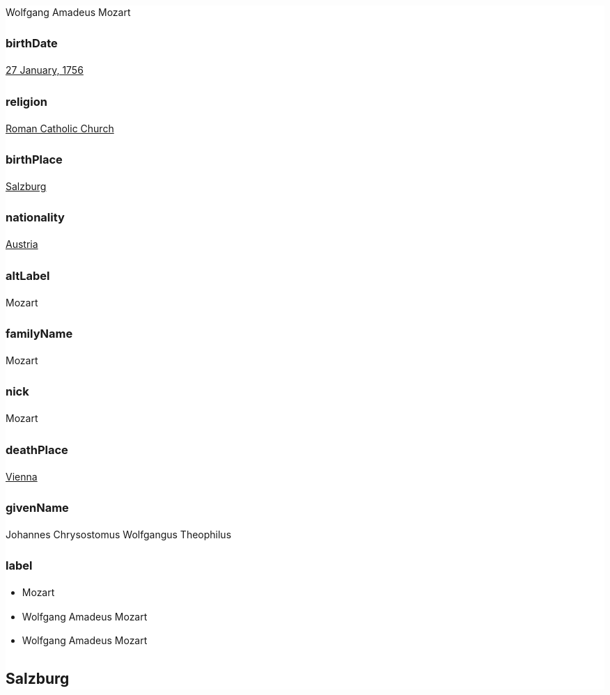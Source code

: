 
Wolfgang Amadeus Mozart

### birthDate


[27 January, 1756](#27-January-1756)

### religion


[Roman Catholic Church](#Roman-Catholic-Church)

### birthPlace


[Salzburg](#Salzburg)

### nationality


[Austria](#Austria)

### altLabel


Mozart

### familyName


Mozart

### nick


Mozart

### deathPlace


[Vienna](#Vienna)

### givenName


Johannes Chrysostomus Wolfgangus Theophilus

### label

 - Mozart

 - Wolfgang Amadeus Mozart

 - Wolfgang Amadeus Mozart

## Salzburg
